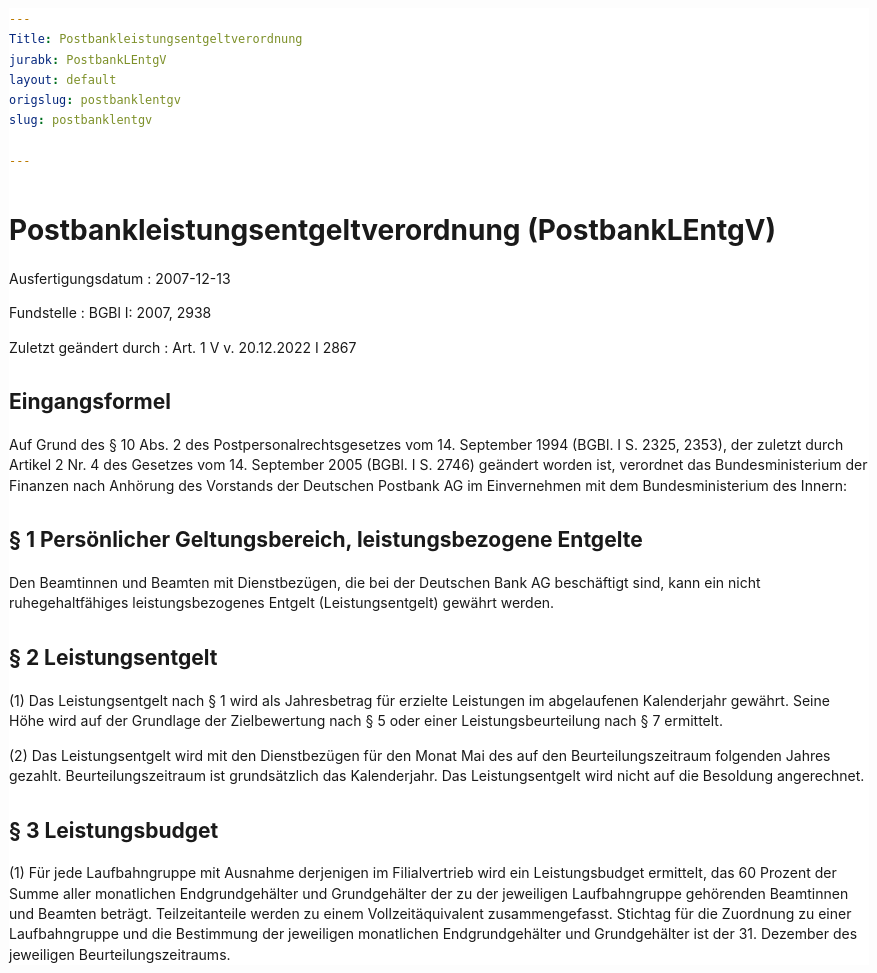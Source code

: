 ```yaml
---
Title: Postbankleistungsentgeltverordnung
jurabk: PostbankLEntgV
layout: default
origslug: postbanklentgv
slug: postbanklentgv

---
```


# Postbankleistungsentgeltverordnung (PostbankLEntgV)

Ausfertigungsdatum
:   2007-12-13

Fundstelle
:   BGBl I: 2007, 2938

Zuletzt geändert durch
:   Art. 1 V v. 20.12.2022 I 2867


## Eingangsformel

Auf Grund des § 10 Abs. 2 des Postpersonalrechtsgesetzes vom 14. September 1994 (BGBl. I S. 2325, 2353), der zuletzt durch Artikel 2 Nr. 4 des Gesetzes vom 14. September 2005 (BGBl. I S. 2746) geändert worden ist, verordnet das Bundesministerium der Finanzen nach Anhörung des Vorstands der Deutschen Postbank AG im Einvernehmen mit dem Bundesministerium des Innern:


## § 1 Persönlicher Geltungsbereich, leistungsbezogene Entgelte

Den Beamtinnen und Beamten mit Dienstbezügen, die bei der Deutschen Bank AG beschäftigt sind, kann ein nicht ruhegehaltfähiges leistungsbezogenes Entgelt (Leistungsentgelt) gewährt werden.


## § 2 Leistungsentgelt

(1) Das Leistungsentgelt nach § 1 wird als Jahresbetrag für erzielte Leistungen im abgelaufenen Kalenderjahr gewährt. Seine Höhe wird auf der Grundlage der Zielbewertung nach § 5 oder einer Leistungsbeurteilung nach § 7 ermittelt.

(2) Das Leistungsentgelt wird mit den Dienstbezügen für den Monat Mai des auf den Beurteilungszeitraum folgenden Jahres gezahlt. Beurteilungszeitraum ist grundsätzlich das Kalenderjahr. Das Leistungsentgelt wird nicht auf die Besoldung angerechnet.


## § 3 Leistungsbudget

(1) Für jede Laufbahngruppe mit Ausnahme derjenigen im Filialvertrieb wird ein Leistungsbudget ermittelt, das 60 Prozent der Summe aller monatlichen Endgrundgehälter und Grundgehälter der zu der jeweiligen Laufbahngruppe gehörenden Beamtinnen und Beamten beträgt. Teilzeitanteile werden zu einem Vollzeitäquivalent zusammengefasst. Stichtag für die Zuordnung zu einer Laufbahngruppe und die Bestimmung der jeweiligen monatlichen Endgrundgehälter und Grundgehälter ist der 31. Dezember des jeweiligen Beurteilungszeitraums.
